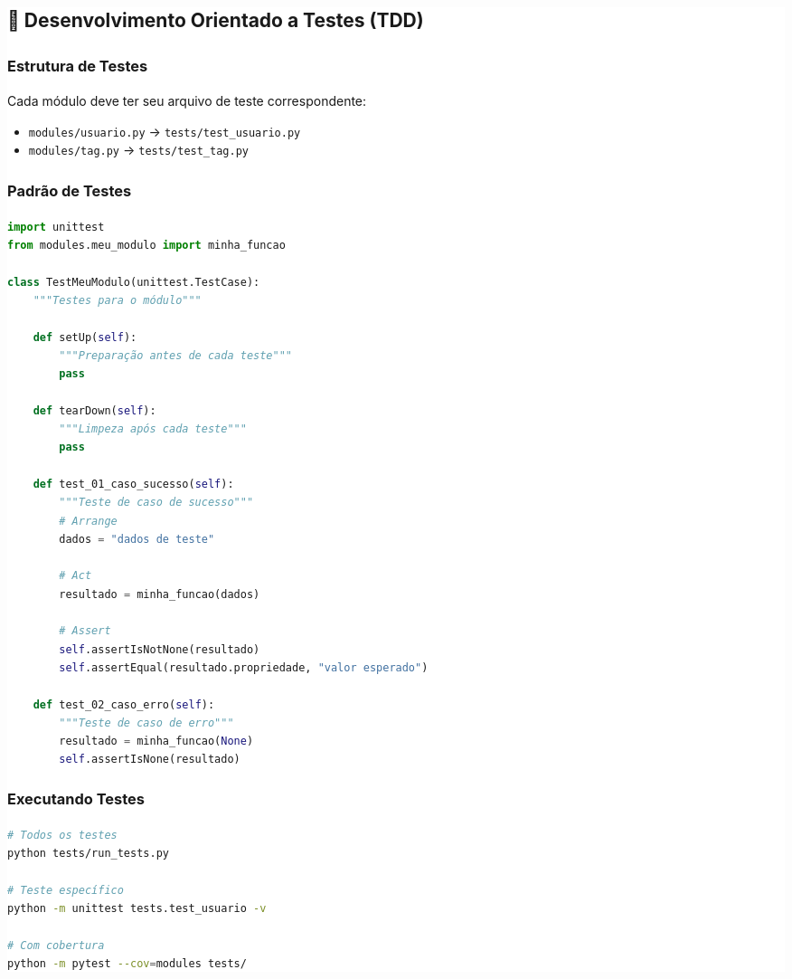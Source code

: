 ## 🧪 Desenvolvimento Orientado a Testes (TDD)

### Estrutura de Testes

Cada módulo deve ter seu arquivo de teste correspondente:
- `modules/usuario.py` → `tests/test_usuario.py`
- `modules/tag.py` → `tests/test_tag.py`

### Padrão de Testes

```python
import unittest
from modules.meu_modulo import minha_funcao

class TestMeuModulo(unittest.TestCase):
    """Testes para o módulo"""
    
    def setUp(self):
        """Preparação antes de cada teste"""
        pass
    
    def tearDown(self):
        """Limpeza após cada teste"""
        pass
    
    def test_01_caso_sucesso(self):
        """Teste de caso de sucesso"""
        # Arrange
        dados = "dados de teste"
        
        # Act
        resultado = minha_funcao(dados)
        
        # Assert
        self.assertIsNotNone(resultado)
        self.assertEqual(resultado.propriedade, "valor esperado")
    
    def test_02_caso_erro(self):
        """Teste de caso de erro"""
        resultado = minha_funcao(None)
        self.assertIsNone(resultado)
```

### Executando Testes

```bash
# Todos os testes
python tests/run_tests.py

# Teste específico
python -m unittest tests.test_usuario -v

# Com cobertura
python -m pytest --cov=modules tests/
```
